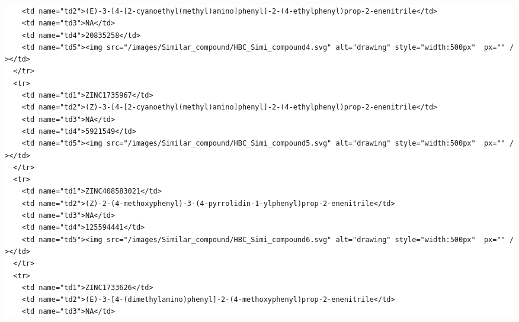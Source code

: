         <td name="td2">(E)-3-[4-[2-cyanoethyl(methyl)amino]phenyl]-2-(4-ethylphenyl)prop-2-enenitrile</td>
        <td name="td3">NA</td>
        <td name="td4">20835258</td>
        <td name="td5"><img src="/images/Similar_compound/HBC_Simi_compound4.svg" alt="drawing" style="width:500px"  px="" /></td>
      </tr>
      <tr>
        <td name="td1">ZINC1735967</td>
        <td name="td2">(Z)-3-[4-[2-cyanoethyl(methyl)amino]phenyl]-2-(4-ethylphenyl)prop-2-enenitrile</td>
        <td name="td3">NA</td>
        <td name="td4">5921549</td>
        <td name="td5"><img src="/images/Similar_compound/HBC_Simi_compound5.svg" alt="drawing" style="width:500px"  px="" /></td>
      </tr>
      <tr>
        <td name="td1">ZINC408583021</td>
        <td name="td2">(Z)-2-(4-methoxyphenyl)-3-(4-pyrrolidin-1-ylphenyl)prop-2-enenitrile</td>
        <td name="td3">NA</td>
        <td name="td4">125594441</td>
        <td name="td5"><img src="/images/Similar_compound/HBC_Simi_compound6.svg" alt="drawing" style="width:500px"  px="" /></td>
      </tr>
      <tr>
        <td name="td1">ZINC1733626</td>
        <td name="td2">(E)-3-[4-(dimethylamino)phenyl]-2-(4-methoxyphenyl)prop-2-enenitrile</td>
        <td name="td3">NA</td>
